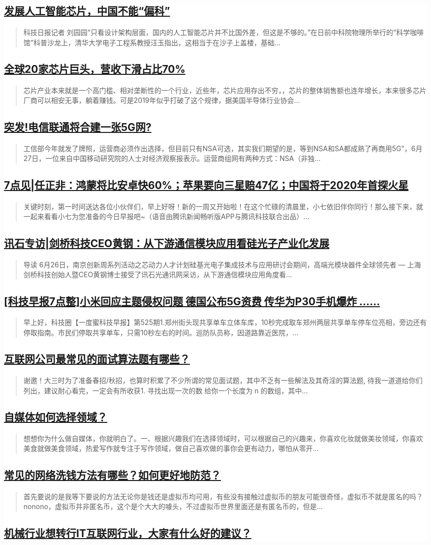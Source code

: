  ## [发展人工智能芯片，中国不能“偏科”](http://mp.weixin.qq.com/s?src=11&timestamp=1562576404&ver=1715&signature=l5ZxZR70oCz7BdpshG5A9xPwy53qlz13AsPWtIP-JOdeLVrXPQro-vFHJ0VEgukdARxvJNpDYnev9MJZE2Nl7nM2HtrhJyMuq58UzFUGxRXy2pYYFnX7M2wQh-cIeQzX&new=1)
 > 科技日报记者 刘园园“只看设计架构层面，国内的人工智能芯片并不比国外差，但这是不够的。”在日前中科院物理所举行的“科学咖啡馆”科普沙龙上，清华大学电子工程系教授汪玉指出，这相当于在沙子上盖楼，基础...
 ## [全球20家芯片巨头，营收下滑占比70%](http://mp.weixin.qq.com/s?src=11&timestamp=1562576404&ver=1715&signature=1xUMjNVCHD4vabaum*m7HxNAlS4im4FXzAbL4soPIejl8IGjHSta02bymrbw0cnk-tMIYWVFCPTfYawF9OTIm2*7N1L2KGF6CDskYq2dVcDTGAqaep268kY0h3kVHyMG&new=1)
 > 芯片产业本来就是一个高门槛、相对垄断性的一个行业，近些年，芯片应用存出不穷，，芯片的整体销售额也连年增长，本来很多芯片厂商可以相安无事，躺着赚钱。可是2019年似乎打破了这个规律，据美国半导体行业协会...
 ## [突发!电信联通将合建一张5G网?](http://mp.weixin.qq.com/s?src=11&timestamp=1562576404&ver=1715&signature=1bI5MGhi29DMinlZ8EFoP3uX8eQPmd97S*Zo7RQEvUQEXbbqjJl4XQxddQysGGG2mV5X5tc7HLeDCm152JJqZG1JX2kuNoAsdS*JIhs7cmD9MoIIWkPlSOpInHp5s1qI&new=1)
 > 工信部今年就发了牌照，运营商必须作出选择，但目前只有NSA可选，其实我们期望的是，等到NSA和SA都成熟了再商用5G”，6月27日，一位来自中国移动研究院的人士对经济观察报表示。运营商组网有两种方式：NSA（非独...
 ## [7点见|任正非：鸿蒙将比安卓快60%；苹果要向三星赔47亿；中国将于2020年首探火星](http://mp.weixin.qq.com/s?src=11&timestamp=1562576404&ver=1715&signature=pplkOVu3OiI6ukU5lSXe-AXU-mHkfmW97w1IEvXLEwN*vhfpoCjxax6cm-ti0WTyf5r2sth9ACL-gGY*ejTeB0KugcBpWI2ianjPPnKRlPJqH69sM-UBqWe4JXTqwOiC&new=1)
 > 关键时刻，第一时间送达各位小伙伴们，早上好呀！新的一周又开始啦！在这个忙碌的清晨里，小七依旧伴你同行！那么接下来，就一起来看看小七为您准备的今日早报吧~（语音由腾讯新闻畅听版APP与腾讯科技联合出品）...
 ## [讯石专访|剑桥科技CEO黄钢：从下游通信模块应用看硅光子产业化发展](http://mp.weixin.qq.com/s?src=11&timestamp=1562576404&ver=1715&signature=dcvg6Tq*uqOcsO56uVUpncHOZwV7HZpadJ73LIAuXkugZDlAjLwYByXDSs13Q-zF4l2TNuA29lgSoR*Msj2ahVeRHr3vcAyhmwAQllgwpR91uMBvVYXAomzlz-v4rAgV&new=1)
 > 导读     6月26日，南京创新周系列活动之芯动力人才计划硅基光电子集成技术与应用研讨会期间，高端光模块器件全球领先者 — 上海剑桥科技创始人暨CEO黄钢博士接受了讯石光通讯网采访，从下游通信模块应用角度看...
 ## [\[科技早报7点整\]小米回应主题侵权问题 德国公布5G资费 传华为P30手机爆炸 ……](http://mp.weixin.qq.com/s?src=11&timestamp=1562576404&ver=1715&signature=lzIxGSBaUekKgRzHsL6Z63SlxqEeMFmZExvsNla0VTS0jSOE-dmIUJ2xEXYF*DOH9bpqAPjS9orH61ewzaMobRq7ErxhavSNbuduFmugALjj*meB*gyX0f53nmjeH*Vd&new=1)
 > 早上好，科技圈【一度蜜科技早报】第525期1.郑州街头现共享单车立体车库，10秒完成取车郑州两层共享单车停车位亮相，旁边还有停取指南。市民们停取共享单车，只需10秒左右的时间。巡防队员称，因道路靠近医院，...
 ## [互联网公司最常见的面试算法题有哪些？](https://www.zhihu.com/question/24964987)
 > 谢邀！大三时为了准备春招/秋招，也算时积累了不少所谓的常见面试题，其中不乏有一些解法及其奇淫的算法题, 待我一道道给你们列出，建议耐心看完，一定会有所收获1. 寻找出现一次的数 给你一个长度为 n 的数组，其中...
 ## [自媒体如何选择领域？](https://www.zhihu.com/question/59799500)
 > 想想你为什么做自媒体，你就明白了。一、根据兴趣我们在选择领域时，可以根据自己的兴趣来，你喜欢化妆就做美妆领域，你喜欢美食就做美食领域，热爱写作就专注于写作领域，做自己喜欢做的事你会更有动力，哪怕从零开...
 ## [常见的网络洗钱方法有哪些？如何更好地防范？](https://www.zhihu.com/question/19689062)
 > 首先要说的是我等下要说的方法无论你是钱还是虚拟币均可用，有些没有接触过虚拟币的朋友可能很奇怪，虚拟币不就是匿名的吗？nonono，虚拟币并非匿名币，这个是个大大的噱头，不过虚拟币世界里面还是有匿名币的，但是...
 ## [机械行业想转行IT互联网行业，大家有什么好的建议？](https://www.zhihu.com/question/25742003)
